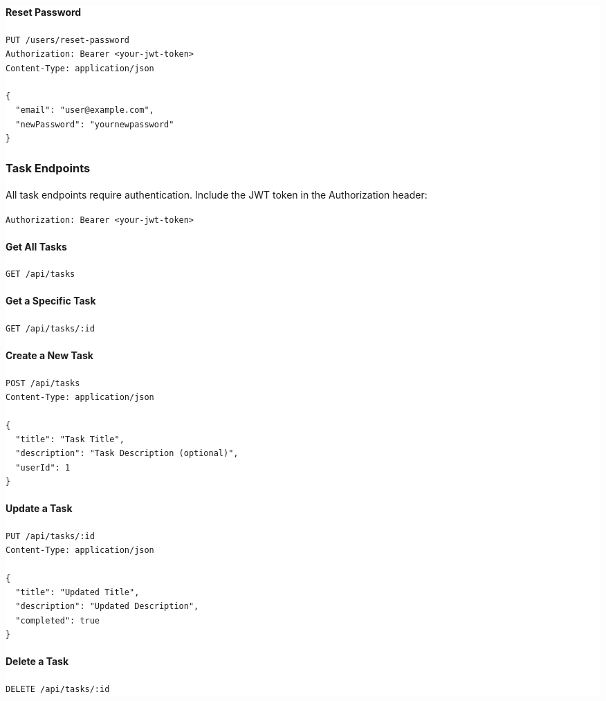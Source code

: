 #### Reset Password
```http
PUT /users/reset-password
Authorization: Bearer <your-jwt-token>
Content-Type: application/json

{
  "email": "user@example.com",
  "newPassword": "yournewpassword"
}
```

### Task Endpoints

All task endpoints require authentication. Include the JWT token in the Authorization header:
```
Authorization: Bearer <your-jwt-token>
```

#### Get All Tasks
```http
GET /api/tasks
```

#### Get a Specific Task
```http
GET /api/tasks/:id
```

#### Create a New Task
```http
POST /api/tasks
Content-Type: application/json

{
  "title": "Task Title",
  "description": "Task Description (optional)",
  "userId": 1
}
```

#### Update a Task
```http
PUT /api/tasks/:id
Content-Type: application/json

{
  "title": "Updated Title",
  "description": "Updated Description",
  "completed": true
}
```

#### Delete a Task
```http
DELETE /api/tasks/:id
```
